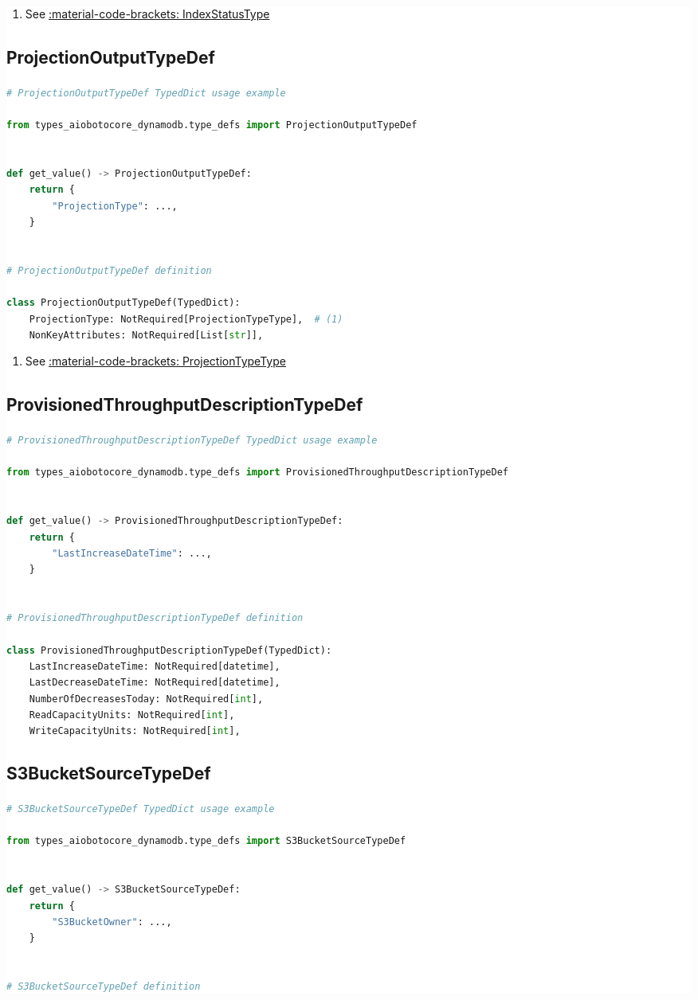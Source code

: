 1. See [:material-code-brackets: IndexStatusType](./literals.md#indexstatustype) 
## ProjectionOutputTypeDef

```python
# ProjectionOutputTypeDef TypedDict usage example

from types_aiobotocore_dynamodb.type_defs import ProjectionOutputTypeDef


def get_value() -> ProjectionOutputTypeDef:
    return {
        "ProjectionType": ...,
    }


# ProjectionOutputTypeDef definition

class ProjectionOutputTypeDef(TypedDict):
    ProjectionType: NotRequired[ProjectionTypeType],  # (1)
    NonKeyAttributes: NotRequired[List[str]],
```

1. See [:material-code-brackets: ProjectionTypeType](./literals.md#projectiontypetype) 
## ProvisionedThroughputDescriptionTypeDef

```python
# ProvisionedThroughputDescriptionTypeDef TypedDict usage example

from types_aiobotocore_dynamodb.type_defs import ProvisionedThroughputDescriptionTypeDef


def get_value() -> ProvisionedThroughputDescriptionTypeDef:
    return {
        "LastIncreaseDateTime": ...,
    }


# ProvisionedThroughputDescriptionTypeDef definition

class ProvisionedThroughputDescriptionTypeDef(TypedDict):
    LastIncreaseDateTime: NotRequired[datetime],
    LastDecreaseDateTime: NotRequired[datetime],
    NumberOfDecreasesToday: NotRequired[int],
    ReadCapacityUnits: NotRequired[int],
    WriteCapacityUnits: NotRequired[int],
```

## S3BucketSourceTypeDef

```python
# S3BucketSourceTypeDef TypedDict usage example

from types_aiobotocore_dynamodb.type_defs import S3BucketSourceTypeDef


def get_value() -> S3BucketSourceTypeDef:
    return {
        "S3BucketOwner": ...,
    }


# S3BucketSourceTypeDef definition

```
